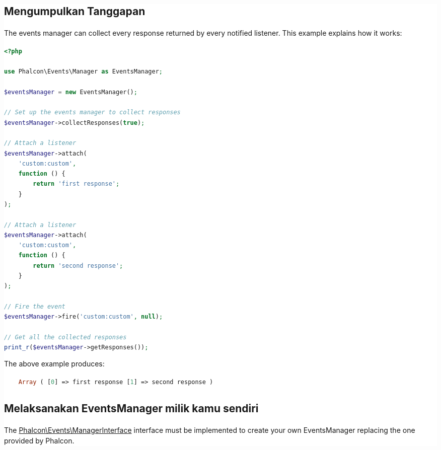 <a name='collecting-responses'></a>

## Mengumpulkan Tanggapan

The events manager can collect every response returned by every notified listener. This example explains how it works:

```php
<?php

use Phalcon\Events\Manager as EventsManager;

$eventsManager = new EventsManager();

// Set up the events manager to collect responses
$eventsManager->collectResponses(true);

// Attach a listener
$eventsManager->attach(
    'custom:custom',
    function () {
        return 'first response';
    }
);

// Attach a listener
$eventsManager->attach(
    'custom:custom',
    function () {
        return 'second response';
    }
);

// Fire the event
$eventsManager->fire('custom:custom', null);

// Get all the collected responses
print_r($eventsManager->getResponses());
```

The above example produces:

```php
    Array ( [0] => first response [1] => second response )
```

<a name='custom'></a>

## Melaksanakan EventsManager milik kamu sendiri

The [Phalcon\Events\ManagerInterface](api/Phalcon_Events_ManagerInterface) interface must be implemented to create your own EventsManager replacing the one provided by Phalcon.

<a name='list'></a>
